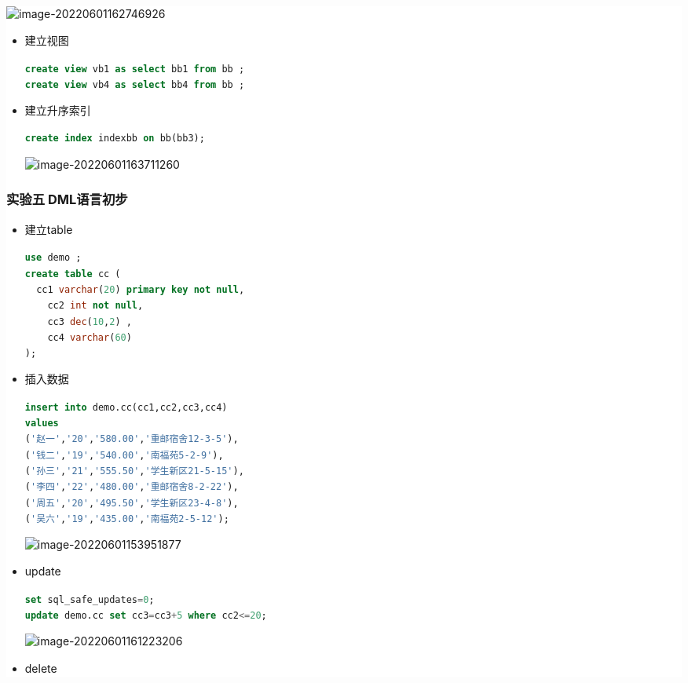   ![image-20220601162746926](C:\Users\Administrator\AppData\Roaming\Typora\typora-user-images\image-20220601162746926.png)

- 建立视图

  ```sql
  create view vb1 as select bb1 from bb ;
  create view vb4 as select bb4 from bb ;
  ```

- 建立升序索引

  ```sql
  create index indexbb on bb(bb3);
  ```

  ![image-20220601163711260](C:\Users\Administrator\AppData\Roaming\Typora\typora-user-images\image-20220601163711260.png)



### 实验五 DML语言初步

- 建立table

  ```sql
  use demo ;
  create table cc (
  	cc1 varchar(20) primary key not null,
      cc2 int not null,
      cc3 dec(10,2) ,
      cc4 varchar(60)
  );
  ```

- 插入数据

  ```sql
  insert into demo.cc(cc1,cc2,cc3,cc4)
  values
  ('赵一','20','580.00','重邮宿舍12-3-5'),
  ('钱二','19','540.00','南福苑5-2-9'),
  ('孙三','21','555.50','学生新区21-5-15'),
  ('李四','22','480.00','重邮宿舍8-2-22'),
  ('周五','20','495.50','学生新区23-4-8'),
  ('吴六','19','435.00','南福苑2-5-12');
  ```

  ![image-20220601153951877](C:\Users\Administrator\AppData\Roaming\Typora\typora-user-images\image-20220601153951877.png)

- update

  ```sql
  set sql_safe_updates=0;
  update demo.cc set cc3=cc3+5 where cc2<=20;
  ```

  ![image-20220601161223206](C:\Users\Administrator\AppData\Roaming\Typora\typora-user-images\image-20220601161223206.png)

- delete
